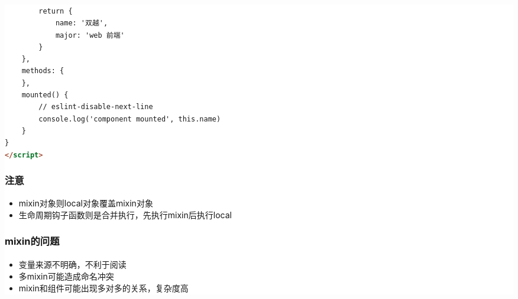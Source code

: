 ```html
        return {
            name: '双越',
            major: 'web 前端'
        }
    },
    methods: {
    },
    mounted() {
        // eslint-disable-next-line
        console.log('component mounted', this.name)
    }
}
</script>
```
### 注意
- mixin对象则local对象覆盖mixin对象
- 生命周期钩子函数则是合并执行，先执行mixin后执行local

### mixin的问题
- 变量来源不明确，不利于阅读
- 多mixin可能造成命名冲突
- mixin和组件可能出现多对多的关系，复杂度高